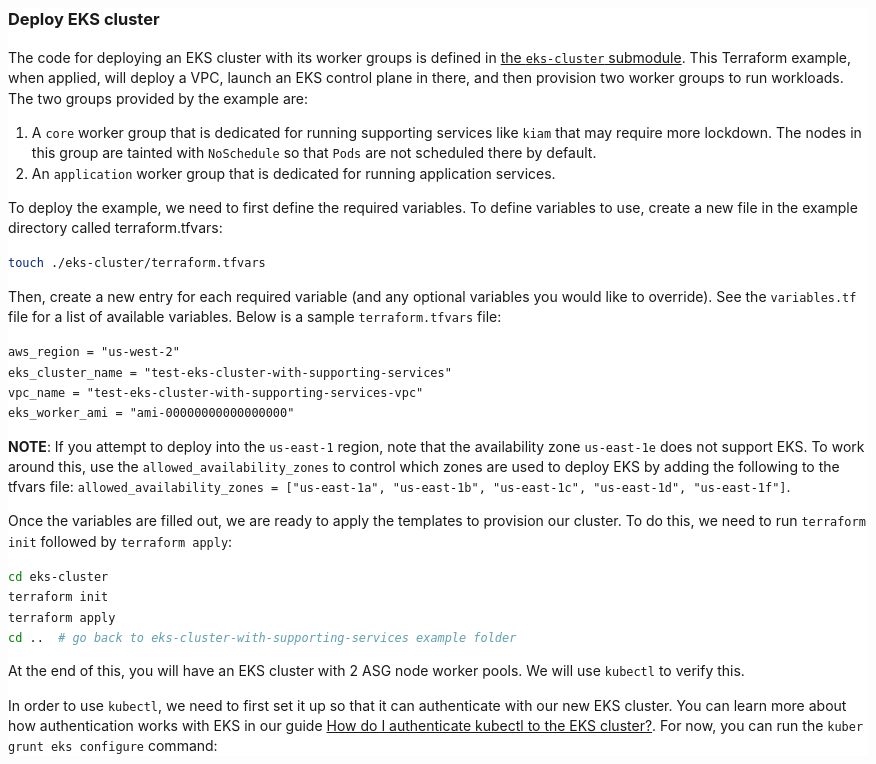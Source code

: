 ### Deploy EKS cluster

The code for deploying an EKS cluster with its worker groups is defined in [the `eks-cluster` submodule](./eks-cluster).
This Terraform example, when applied, will deploy a VPC, launch an EKS control plane in there, and then provision two
worker groups to run workloads. The two groups provided by the example are:

1. A `core` worker group that is dedicated for running supporting services like `kiam` that may require more lockdown.
   The nodes in this group are tainted with `NoSchedule` so that `Pods` are not scheduled there by default.
1. An `application` worker group that is dedicated for running application services.

To deploy the example, we need to first define the required variables. To define variables to use, create a new file in
the example directory called terraform.tfvars:

```bash
touch ./eks-cluster/terraform.tfvars
```

Then, create a new entry for each required variable (and any optional variables you would like to override). See the
`variables.tf` file for a list of available variables. Below is a sample `terraform.tfvars` file:

```hcl
aws_region = "us-west-2"
eks_cluster_name = "test-eks-cluster-with-supporting-services"
vpc_name = "test-eks-cluster-with-supporting-services-vpc"
eks_worker_ami = "ami-00000000000000000"
```

**NOTE**: If you attempt to deploy into the `us-east-1` region, note that the availability zone `us-east-1e` does not
support EKS. To work around this, use the `allowed_availability_zones` to control which zones are used to deploy EKS by
adding the following to the tfvars file:
`allowed_availability_zones = ["us-east-1a", "us-east-1b", "us-east-1c", "us-east-1d", "us-east-1f"]`.

Once the variables are filled out, we are ready to apply the templates to provision our cluster. To do this, we need to
run `terraform init` followed by `terraform apply`:

```bash
cd eks-cluster
terraform init
terraform apply
cd ..  # go back to eks-cluster-with-supporting-services example folder
```

At the end of this, you will have an EKS cluster with 2 ASG node worker pools. We will use `kubectl` to verify this.

In order to use `kubectl`, we need to first set it up so that it can authenticate with our new EKS cluster. You can
learn more about how authentication works with EKS in our guide [How do I authenticate kubectl to the EKS
cluster?](/core-concepts.md#how-do-i-authenticate-kubectl-to-the-eks-cluster). For now, you can run the `kubergrunt eks
configure` command:
